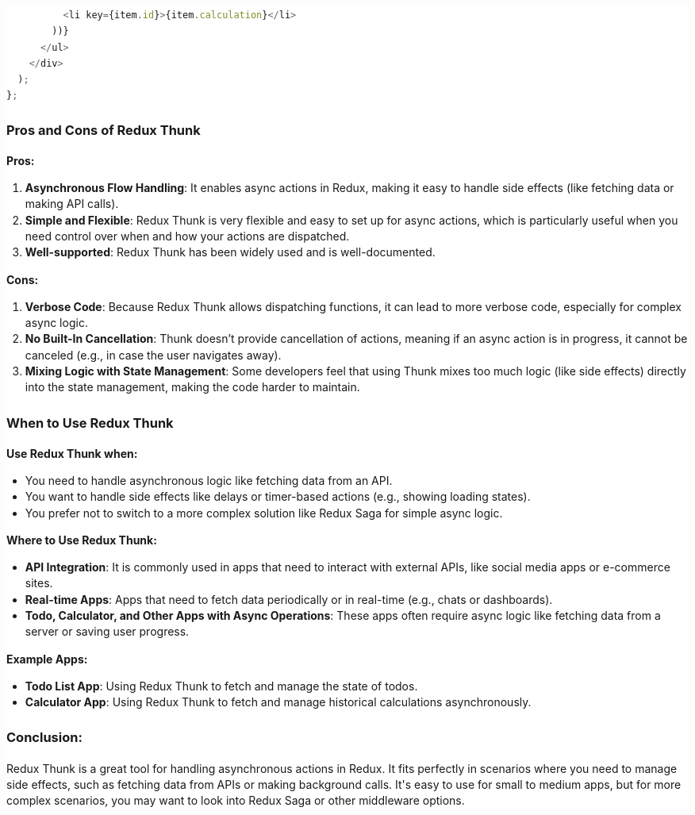 ```javascript
          <li key={item.id}>{item.calculation}</li>
        ))}
      </ul>
    </div>
  );
};
```

### Pros and Cons of Redux Thunk

**Pros:**
1. **Asynchronous Flow Handling**: It enables async actions in Redux, making it easy to handle side effects (like fetching data or making API calls).
2. **Simple and Flexible**: Redux Thunk is very flexible and easy to set up for async actions, which is particularly useful when you need control over when and how your actions are dispatched.
3. **Well-supported**: Redux Thunk has been widely used and is well-documented.

**Cons:**
1. **Verbose Code**: Because Redux Thunk allows dispatching functions, it can lead to more verbose code, especially for complex async logic.
2. **No Built-In Cancellation**: Thunk doesn’t provide cancellation of actions, meaning if an async action is in progress, it cannot be canceled (e.g., in case the user navigates away).
3. **Mixing Logic with State Management**: Some developers feel that using Thunk mixes too much logic (like side effects) directly into the state management, making the code harder to maintain.

### When to Use Redux Thunk

**Use Redux Thunk when:**
- You need to handle asynchronous logic like fetching data from an API.
- You want to handle side effects like delays or timer-based actions (e.g., showing loading states).
- You prefer not to switch to a more complex solution like Redux Saga for simple async logic.

**Where to Use Redux Thunk:**
- **API Integration**: It is commonly used in apps that need to interact with external APIs, like social media apps or e-commerce sites.
- **Real-time Apps**: Apps that need to fetch data periodically or in real-time (e.g., chats or dashboards).
- **Todo, Calculator, and Other Apps with Async Operations**: These apps often require async logic like fetching data from a server or saving user progress.

**Example Apps:**
- **Todo List App**: Using Redux Thunk to fetch and manage the state of todos.
- **Calculator App**: Using Redux Thunk to fetch and manage historical calculations asynchronously.

### Conclusion:
Redux Thunk is a great tool for handling asynchronous actions in Redux. It fits perfectly in scenarios where you need to manage side effects, such as fetching data from APIs or making background calls. It's easy to use for small to medium apps, but for more complex scenarios, you may want to look into Redux Saga or other middleware options.